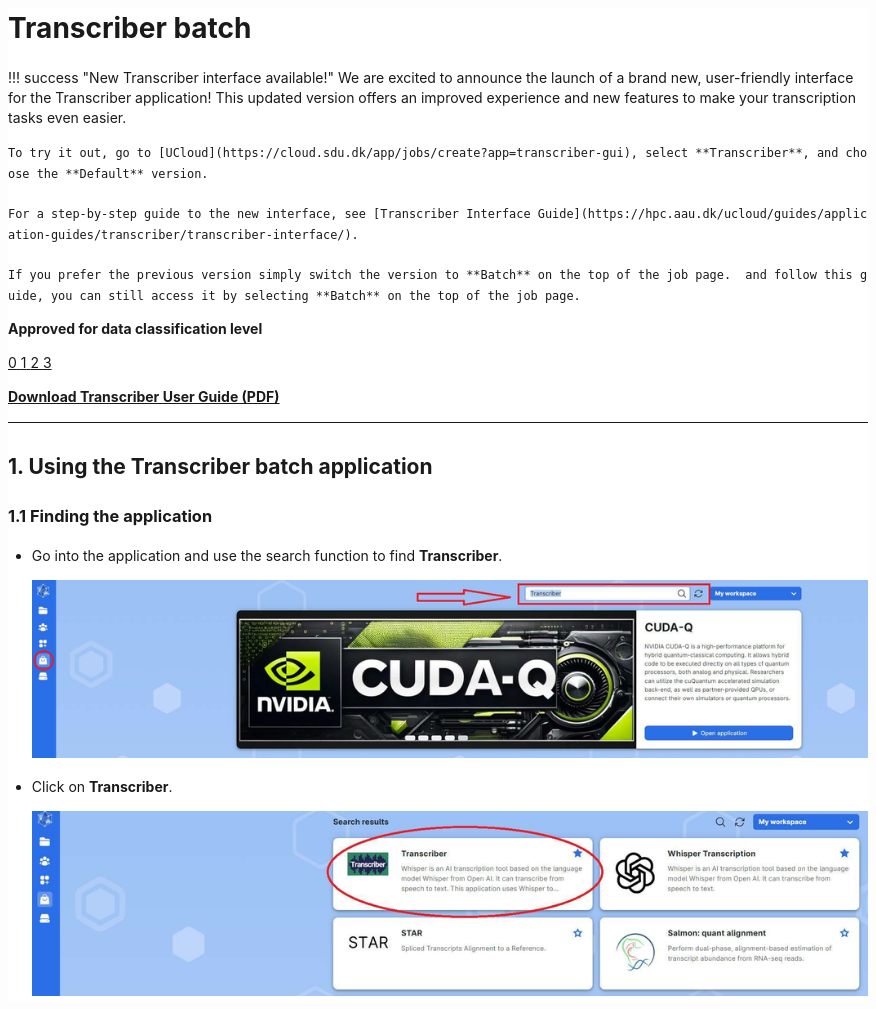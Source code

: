 # Transcriber batch

!!! success  "New Transcriber interface available!"
    We are excited to announce the launch of a brand new, user-friendly interface for the Transcriber application! This updated version offers an improved experience and new features to make your transcription tasks even easier. 

    To try it out, go to [UCloud](https://cloud.sdu.dk/app/jobs/create?app=transcriber-gui), select **Transcriber**, and choose the **Default** version. 

    For a step-by-step guide to the new interface, see [Transcriber Interface Guide](https://hpc.aau.dk/ucloud/guides/application-guides/transcriber/transcriber-interface/).
    
    If you prefer the previous version simply switch the version to **Batch** on the top of the job page.  and follow this guide, you can still access it by selecting **Batch** on the top of the job page. 


**Approved for data classification level**

<a href="https://www.security.aau.dk/data-classification" target="_blank" class="icon-container">
    <span class="icon level-0" title="Approved for public data">0</span>
    <span class="icon level-1" title="Approved for internal data">1</span>
    <span class="icon level-2" title="Approved for confidential data">2</span>
    <span class="icon level-3" title="Approved for strictly confidential data">3</span>
</a>

**[Download Transcriber User Guide (PDF)](/assets/transcriber-userguide-1-2.pdf)**

---

## 1. Using the Transcriber batch application

### 1.1 Finding the application

- Go into the application and use the search function to find **Transcriber**.
  
  ![Transcriber Guide Screen](/assets/img/UCloud/Transcriberguide16.jpg)
  
- Click on **Transcriber**.

  ![Transcriber Node Assigned](/assets/img/UCloud/Transcriberguide17.jpg)
